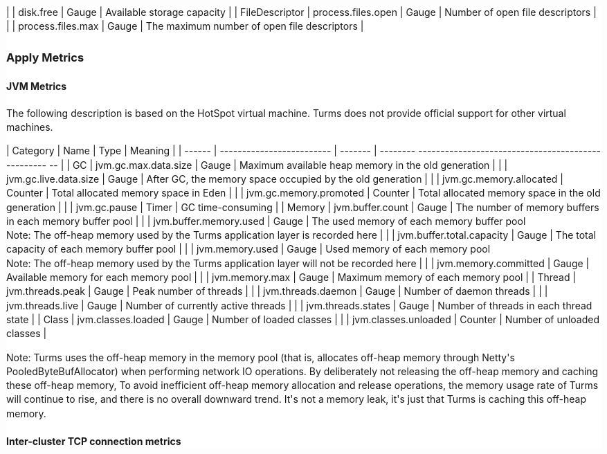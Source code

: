 | | disk.free | Gauge | Available storage capacity |
| FileDescriptor | process.files.open | Gauge | Number of open file descriptors |
| | process.files.max | Gauge | The maximum number of open file descriptors |

### Apply Metrics

#### JVM Metrics

The following description is based on the HotSpot virtual machine. Turms does not provide official support for other virtual machines.

| Category | Name | Type | Meaning |
| ------ | ------------------------- | ------- | -------- -------------------------------------------------- -- |
| GC | jvm.gc.max.data.size | Gauge | Maximum available heap memory in the old generation |
| | jvm.gc.live.data.size | Gauge | After GC, the memory space occupied by the old generation |
| | jvm.gc.memory.allocated | Counter | Total allocated memory space in Eden |
| | jvm.gc.memory.promoted | Counter | Total allocated memory space in the old generation |
| | jvm.gc.pause | Timer | GC time-consuming |
| Memory | jvm.buffer.count | Gauge | The number of memory buffers in each memory buffer pool |
| | jvm.buffer.memory.used | Gauge | The used memory of each memory buffer pool<br />Note: The off-heap memory used by the Turms application layer is recorded here |
| | jvm.buffer.total.capacity | Gauge | The total capacity of each memory buffer pool |
| | jvm.memory.used | Gauge | Used memory of each memory pool<br />Note: The off-heap memory used by the Turms application layer will not be recorded here |
| | jvm.memory.committed | Gauge | Available memory for each memory pool |
| | jvm.memory.max | Gauge | Maximum memory of each memory pool |
| Thread | jvm.threads.peak | Gauge | Peak number of threads |
| | jvm.threads.daemon | Gauge | Number of daemon threads |
| | jvm.threads.live | Gauge | Number of currently active threads |
| | jvm.threads.states | Gauge | Number of threads in each thread state |
| Class | jvm.classes.loaded | Gauge | Number of loaded classes |
| | jvm.classes.unloaded | Counter | Number of unloaded classes |

Note: Turms uses the off-heap memory in the memory pool (that is, allocates off-heap memory through Netty's PooledByteBufAllocator) when performing network IO operations. By deliberately not releasing the off-heap memory and caching these off-heap memory, To avoid inefficient off-heap memory allocation and release operations, the memory usage rate of Turms will continue to rise, and there is no overall downward trend. It's not a memory leak, it's just that Turms is caching this off-heap memory.

#### Inter-cluster TCP connection metrics
